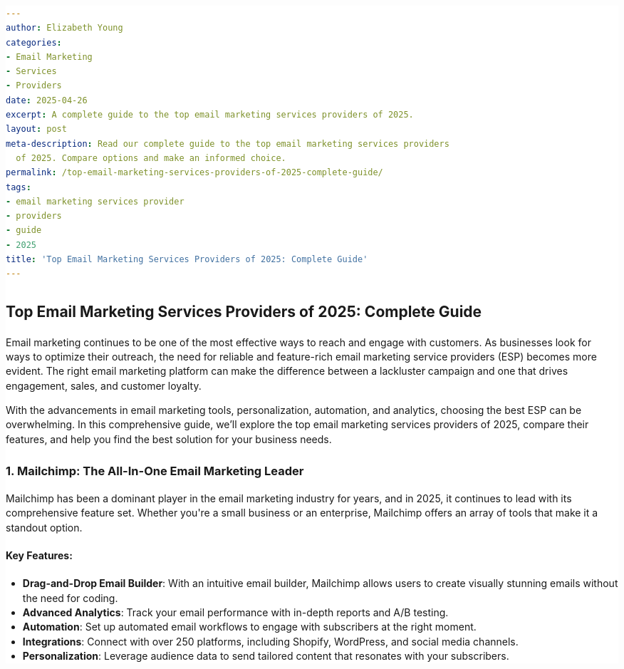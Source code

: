```yaml
---
author: Elizabeth Young
categories:
- Email Marketing
- Services
- Providers
date: 2025-04-26
excerpt: A complete guide to the top email marketing services providers of 2025.
layout: post
meta-description: Read our complete guide to the top email marketing services providers
  of 2025. Compare options and make an informed choice.
permalink: /top-email-marketing-services-providers-of-2025-complete-guide/
tags:
- email marketing services provider
- providers
- guide
- 2025
title: 'Top Email Marketing Services Providers of 2025: Complete Guide'
---
```


## Top Email Marketing Services Providers of 2025: Complete Guide

Email marketing continues to be one of the most effective ways to reach and engage with customers. As businesses look for ways to optimize their outreach, the need for reliable and feature-rich email marketing service providers (ESP) becomes more evident. The right email marketing platform can make the difference between a lackluster campaign and one that drives engagement, sales, and customer loyalty.

With the advancements in email marketing tools, personalization, automation, and analytics, choosing the best ESP can be overwhelming. In this comprehensive guide, we’ll explore the top email marketing services providers of 2025, compare their features, and help you find the best solution for your business needs.

### 1. **Mailchimp: The All-In-One Email Marketing Leader**

Mailchimp has been a dominant player in the email marketing industry for years, and in 2025, it continues to lead with its comprehensive feature set. Whether you're a small business or an enterprise, Mailchimp offers an array of tools that make it a standout option.

#### Key Features:
- **Drag-and-Drop Email Builder**: With an intuitive email builder, Mailchimp allows users to create visually stunning emails without the need for coding.
- **Advanced Analytics**: Track your email performance with in-depth reports and A/B testing.
- **Automation**: Set up automated email workflows to engage with subscribers at the right moment.
- **Integrations**: Connect with over 250 platforms, including Shopify, WordPress, and social media channels.
- **Personalization**: Leverage audience data to send tailored content that resonates with your subscribers.
